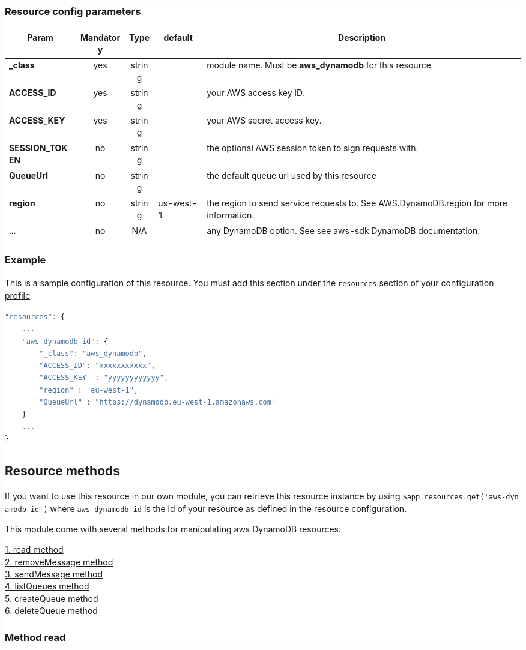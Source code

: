 ### Resource config parameters

| Param               | Mandatory | Type   | default   | Description
|---------------------|:---------:|:------:|-----------|---------------
| **_class**          | yes       | string |           | module name. Must be **aws_dynamodb** for this resource
| **ACCESS_ID**       | yes       | string |           | your AWS access key ID.
| **ACCESS_KEY**      | yes       | string |           | your AWS secret access key.
| **SESSION_TOKEN**   | no        | string |           | the optional AWS session token to sign requests with.
| **QueueUrl**        | no        | string |           | the default queue url used by this resource
| **region**          | no        | string | us-west-1 | the region to send service requests to. See AWS.DynamoDB.region for more information.
| **...**             | no        | N/A    |           | any DynamoDB option. See [see aws-sdk DynamoDB documentation](http://docs.aws.amazon.com/AWSJavaScriptSDK/latest/AWS/DynamoDB.html#constructor-property).

### Example

This is a sample configuration of this resource. You must add this section under 
the `resources` section of your [configuration profile](../guides/2.Configure.md)

```javascript
"resources": {
    ...
    "aws-dynamodb-id": {
        "_class": "aws_dynamodb",
        "ACCESS_ID": "xxxxxxxxxxx",
        "ACCESS_KEY" : "yyyyyyyyyyyy",
        "region" : "eu-west-1",
        "QueueUrl" : "https://dynamodb.eu-west-1.amazonaws.com"
    }
    ...
}
```

## Resource methods

If you want to use this resource in our own module, you can retrieve this resource 
instance by using `$app.resources.get('aws-dynamodb-id')` where `aws-dynamodb-id` is the
id of your resource as defined in the [resource configuration](#resource-configuration). 

This module come with several methods for manipulating aws DynamoDB resources.

[1. read method](#method-read)<br>
[2. removeMessage method](#method-removemessage)<br>
[3. sendMessage method](#method-sendmessage)<br>
[4. listQueues method](#method-listqueues)<br>
[5. createQueue method](#method-createqueue)<br>
[6. deleteQueue method](#method-deletequeue)


### Method read
